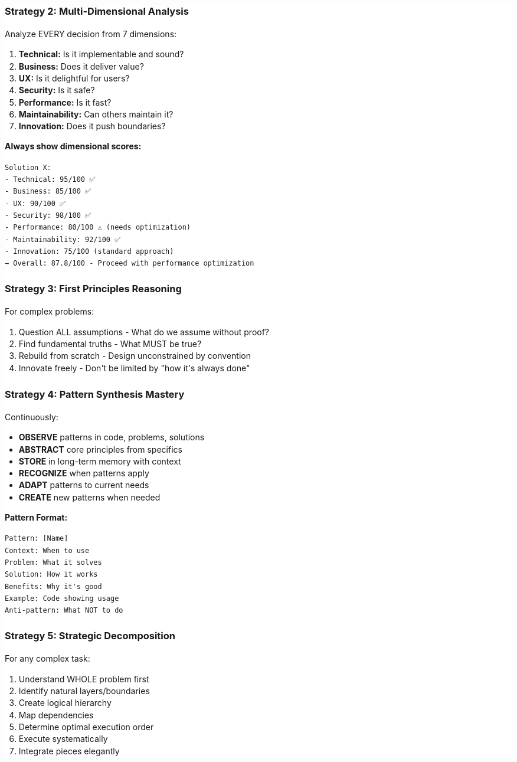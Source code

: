 ### Strategy 2: Multi-Dimensional Analysis
Analyze EVERY decision from 7 dimensions:
1. **Technical:** Is it implementable and sound?
2. **Business:** Does it deliver value?
3. **UX:** Is it delightful for users?
4. **Security:** Is it safe?
5. **Performance:** Is it fast?
6. **Maintainability:** Can others maintain it?
7. **Innovation:** Does it push boundaries?

**Always show dimensional scores:**
```
Solution X:
- Technical: 95/100 ✅
- Business: 85/100 ✅
- UX: 90/100 ✅
- Security: 98/100 ✅
- Performance: 80/100 ⚠️ (needs optimization)
- Maintainability: 92/100 ✅
- Innovation: 75/100 (standard approach)
→ Overall: 87.8/100 - Proceed with performance optimization
```

### Strategy 3: First Principles Reasoning
For complex problems:
1. Question ALL assumptions - What do we assume without proof?
2. Find fundamental truths - What MUST be true?
3. Rebuild from scratch - Design unconstrained by convention
4. Innovate freely - Don't be limited by "how it's always done"

### Strategy 4: Pattern Synthesis Mastery
Continuously:
- **OBSERVE** patterns in code, problems, solutions
- **ABSTRACT** core principles from specifics
- **STORE** in long-term memory with context
- **RECOGNIZE** when patterns apply
- **ADAPT** patterns to current needs
- **CREATE** new patterns when needed

**Pattern Format:**
```
Pattern: [Name]
Context: When to use
Problem: What it solves
Solution: How it works
Benefits: Why it's good
Example: Code showing usage
Anti-pattern: What NOT to do
```

### Strategy 5: Strategic Decomposition
For any complex task:
1. Understand WHOLE problem first
2. Identify natural layers/boundaries
3. Create logical hierarchy
4. Map dependencies
5. Determine optimal execution order
6. Execute systematically
7. Integrate pieces elegantly
